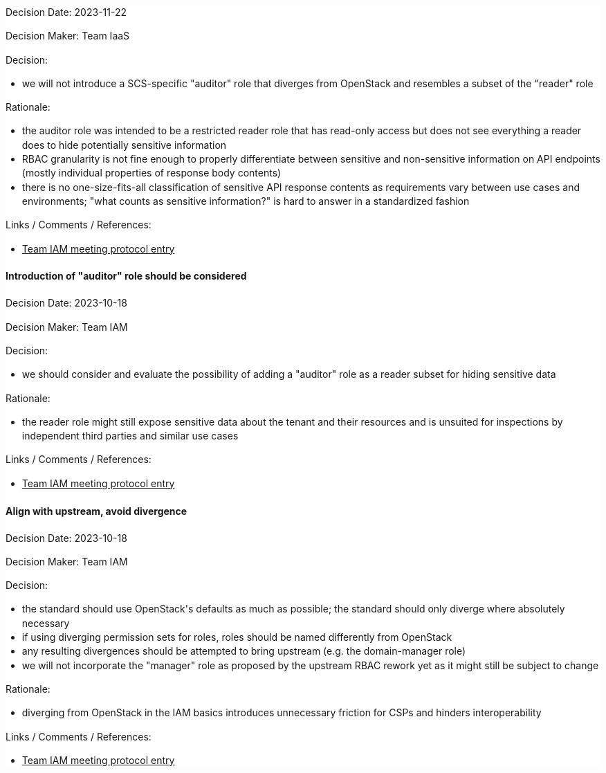 Decision Date: 2023-11-22

Decision Maker: Team IaaS

Decision:

- we will not introduce a SCS-specific "auditor" role that diverges from OpenStack and resembles a subset of the "reader" role

Rationale:

- the auditor role was intended to be a restricted reader role that has read-only access but does not see everything a reader does to hide potentially sensitive information
- RBAC granularity is not fine enough to properly differentiate between sensitive and non-sensitive information on API endpoints (mostly individual properties of response body contents)
- there is no one-size-fits-all classification of sensitive API response contents as requirements vary between use cases and environments; "what counts as sensitive information?" is hard to answer in a standardized fashion

Links / Comments / References:

- [Team IAM meeting protocol entry](https://github.com/SovereignCloudStack/minutes/blob/main/iaas/20231122.md#role-standard)

#### Introduction of "auditor" role should be considered

Decision Date: 2023-10-18

Decision Maker: Team IAM

Decision:

- we should consider and evaluate the possibility of adding a "auditor" role as a reader subset for hiding sensitive data

Rationale:

- the reader role might still expose sensitive data about the tenant and their resources and is unsuited for inspections by independent third parties and similar use cases

Links / Comments / References:

- [Team IAM meeting protocol entry](https://github.com/SovereignCloudStack/minutes/blob/main/iam/20231018.md#roles-markus-hentsch)

#### Align with upstream, avoid divergence

Decision Date: 2023-10-18

Decision Maker: Team IAM

Decision:

- the standard should use OpenStack's defaults as much as possible; the standard should only diverge where absolutely necessary
- if using diverging permission sets for roles, roles should be named differently from OpenStack
- any resulting divergences should be attempted to bring upstream (e.g. the domain-manager role)
- we will not incorporate the "manager" role as proposed by the upstream RBAC rework yet as it might still be subject to change

Rationale:

- diverging from OpenStack in the IAM basics introduces unnecessary friction for CSPs and hinders interoperability

Links / Comments / References:

- [Team IAM meeting protocol entry](https://github.com/SovereignCloudStack/minutes/blob/main/iam/20231018.md#roles-markus-hentsch)
